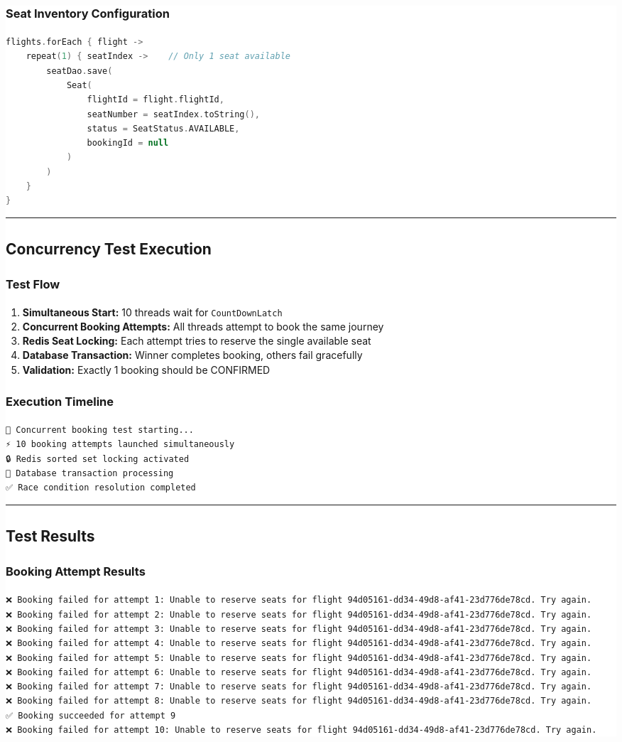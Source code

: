 ### Seat Inventory Configuration
```kotlin
flights.forEach { flight ->
    repeat(1) { seatIndex ->    // Only 1 seat available
        seatDao.save(
            Seat(
                flightId = flight.flightId,
                seatNumber = seatIndex.toString(),
                status = SeatStatus.AVAILABLE,
                bookingId = null
            )
        )
    }
}
```

---

## Concurrency Test Execution

### Test Flow
1. **Simultaneous Start:** 10 threads wait for `CountDownLatch`
2. **Concurrent Booking Attempts:** All threads attempt to book the same journey
3. **Redis Seat Locking:** Each attempt tries to reserve the single available seat
4. **Database Transaction:** Winner completes booking, others fail gracefully
5. **Validation:** Exactly 1 booking should be CONFIRMED

### Execution Timeline
```
🚀 Concurrent booking test starting...
⚡ 10 booking attempts launched simultaneously
🔒 Redis sorted set locking activated
💾 Database transaction processing
✅ Race condition resolution completed
```

---

## Test Results

### Booking Attempt Results
```
❌ Booking failed for attempt 1: Unable to reserve seats for flight 94d05161-dd34-49d8-af41-23d776de78cd. Try again.
❌ Booking failed for attempt 2: Unable to reserve seats for flight 94d05161-dd34-49d8-af41-23d776de78cd. Try again.
❌ Booking failed for attempt 3: Unable to reserve seats for flight 94d05161-dd34-49d8-af41-23d776de78cd. Try again.
❌ Booking failed for attempt 4: Unable to reserve seats for flight 94d05161-dd34-49d8-af41-23d776de78cd. Try again.
❌ Booking failed for attempt 5: Unable to reserve seats for flight 94d05161-dd34-49d8-af41-23d776de78cd. Try again.
❌ Booking failed for attempt 6: Unable to reserve seats for flight 94d05161-dd34-49d8-af41-23d776de78cd. Try again.
❌ Booking failed for attempt 7: Unable to reserve seats for flight 94d05161-dd34-49d8-af41-23d776de78cd. Try again.
❌ Booking failed for attempt 8: Unable to reserve seats for flight 94d05161-dd34-49d8-af41-23d776de78cd. Try again.
✅ Booking succeeded for attempt 9
❌ Booking failed for attempt 10: Unable to reserve seats for flight 94d05161-dd34-49d8-af41-23d776de78cd. Try again.
```
